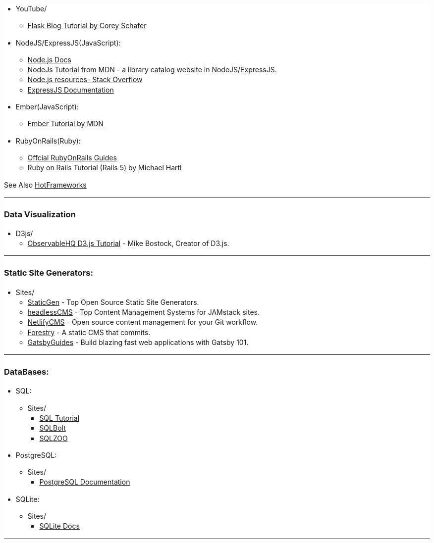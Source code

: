   - YouTube/
    - [Flask Blog Tutorial by Corey Schafer](https://www.youtube.com/playlist?list=PL-osiE80TeTs4UjLw5MM6OjgkjFeUxCYH)

- NodeJS/ExpressJS(JavaScript):
  - [Node.js Docs](https://nodejs.org/en/docs/)
  - [NodeJs Tutorial from MDN](https://developer.mozilla.org/en-US/docs/Learn/Server-side/Express_Nodejs) - a library catalog website in NodeJS/ExpressJS.
  - [Node.js resources- Stack Overflow](https://stackoverflow.com/questions/2353818/how-do-i-get-started-with-node-js/5511507#5511507)
  - [ExpressJS Documentation](https://expressjs.com/)

- Ember(JavaScript):
  - [Ember Tutorial by MDN](https://developer.mozilla.org/en-US/docs/Learn/Tools_and_testing/Client-side_JavaScript_frameworks/Ember_getting_started)

- RubyOnRails(Ruby):
  - [Offcial RubyOnRails Guides](https://guides.rubyonrails.org/)
  - [Ruby on Rails Tutorial (Rails 5) ](https://www.railstutorial.org/book) by [Michael Hartl](https://twitter.com/mhartl)

See Also [HotFrameworks](https://hotframeworks.com/)

---

### Data Visualization
- D3js/
  - [ObservableHQ D3.js Tutorial](https://observablehq.com/@d3/learn-d3) - Mike Bostock, Creator of D3.js.

---

### Static Site Generators:
- Sites/ 
  - [StaticGen](https://www.staticgen.com/) - Top Open Source Static Site Generators.
  - [headlessCMS](https://headlesscms.org/) - Top Content Management Systems for JAMstack sites.
  - [NetlifyCMS](https://www.netlifycms.org/) - Open source content management for your Git workflow.
  - [Forestry](https://forestry.io/) - A static CMS that commits.
  - [GatsbyGuides](https://gatsbyguides.com/) - Build blazing fast web applications with Gatsby 101.
        
---

### DataBases:
- SQL:
  - Sites/
    - [SQL Tutorial](http://www.sqltutorial.org/)
    - [SQLBolt](https://sqlbolt.com/)
    - [SQLZOO](https://sqlzoo.net/)

- PostgreSQL:
  - Sites/
    - [PostgreSQL Documentation](https://www.postgresql.org/docs/)

- SQLite:
  - Sites/
    - [SQLite Docs](https://sqlite.org/docs.html)

---